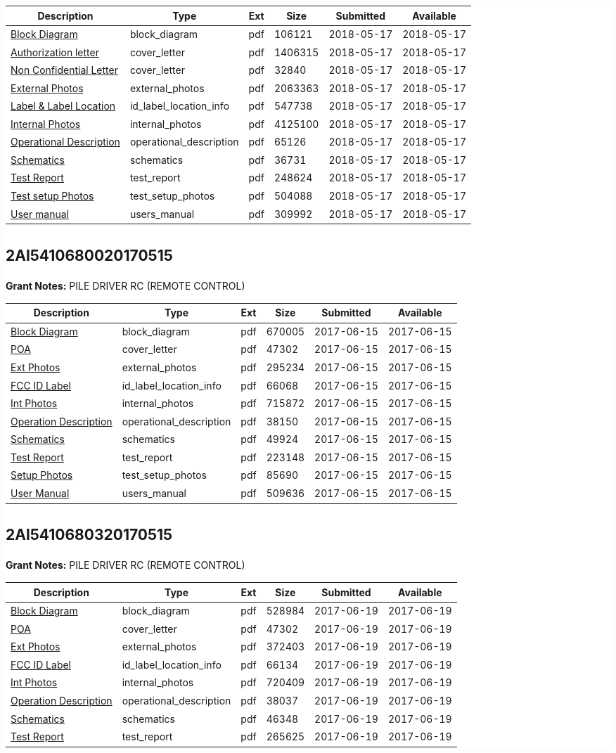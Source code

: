 | Description | Type | Ext | Size | Submitted | Available |
| ----------- | ---- | --- | ---- | --------- | --------- |
| [Block Diagram](2AI5410494904172018/e827ca6197070b7b781fc66e2814ac98/3855011.pdf) | block_diagram | pdf | 106121 | 2018-05-17 | 2018-05-17 |
| [Authorization letter](2AI5410494904172018/e827ca6197070b7b781fc66e2814ac98/3854976.pdf) | cover_letter | pdf | 1406315 | 2018-05-17 | 2018-05-17 |
| [Non Confidential Letter](2AI5410494904172018/e827ca6197070b7b781fc66e2814ac98/3855010.pdf) | cover_letter | pdf | 32840 | 2018-05-17 | 2018-05-17 |
| [External Photos](2AI5410494904172018/e827ca6197070b7b781fc66e2814ac98/3855012.pdf) | external_photos | pdf | 2063363 | 2018-05-17 | 2018-05-17 |
| [Label & Label Location](2AI5410494904172018/e827ca6197070b7b781fc66e2814ac98/3855013.pdf) | id_label_location_info | pdf | 547738 | 2018-05-17 | 2018-05-17 |
| [Internal Photos](2AI5410494904172018/e827ca6197070b7b781fc66e2814ac98/3855014.pdf) | internal_photos | pdf | 4125100 | 2018-05-17 | 2018-05-17 |
| [Operational Description](2AI5410494904172018/e827ca6197070b7b781fc66e2814ac98/3855015.pdf) | operational_description | pdf | 65126 | 2018-05-17 | 2018-05-17 |
| [Schematics](2AI5410494904172018/e827ca6197070b7b781fc66e2814ac98/3855016.pdf) | schematics | pdf | 36731 | 2018-05-17 | 2018-05-17 |
| [Test Report](2AI5410494904172018/e827ca6197070b7b781fc66e2814ac98/3855017.pdf) | test_report | pdf | 248624 | 2018-05-17 | 2018-05-17 |
| [Test setup Photos](2AI5410494904172018/e827ca6197070b7b781fc66e2814ac98/3855018.pdf) | test_setup_photos | pdf | 504088 | 2018-05-17 | 2018-05-17 |
| [User manual](2AI5410494904172018/e827ca6197070b7b781fc66e2814ac98/3855019.pdf) | users_manual | pdf | 309992 | 2018-05-17 | 2018-05-17 |
## 2AI5410680020170515
**Grant Notes:** PILE DRIVER RC (REMOTE CONTROL)

| Description | Type | Ext | Size | Submitted | Available |
| ----------- | ---- | --- | ---- | --------- | --------- |
| [Block Diagram](2AI5410680020170515/d17db19fc275c50e4e5d08a49f854df9/3428284.pdf) | block_diagram | pdf | 670005 | 2017-06-15 | 2017-06-15 |
| [POA](2AI5410680020170515/d17db19fc275c50e4e5d08a49f854df9/3428283.pdf) | cover_letter | pdf | 47302 | 2017-06-15 | 2017-06-15 |
| [Ext Photos](2AI5410680020170515/d17db19fc275c50e4e5d08a49f854df9/3428285.pdf) | external_photos | pdf | 295234 | 2017-06-15 | 2017-06-15 |
| [FCC ID Label](2AI5410680020170515/d17db19fc275c50e4e5d08a49f854df9/3428286.pdf) | id_label_location_info | pdf | 66068 | 2017-06-15 | 2017-06-15 |
| [Int Photos](2AI5410680020170515/d17db19fc275c50e4e5d08a49f854df9/3428287.pdf) | internal_photos | pdf | 715872 | 2017-06-15 | 2017-06-15 |
| [Operation Description](2AI5410680020170515/d17db19fc275c50e4e5d08a49f854df9/3428288.pdf) | operational_description | pdf | 38150 | 2017-06-15 | 2017-06-15 |
| [Schematics](2AI5410680020170515/d17db19fc275c50e4e5d08a49f854df9/3428289.pdf) | schematics | pdf | 49924 | 2017-06-15 | 2017-06-15 |
| [Test Report](2AI5410680020170515/d17db19fc275c50e4e5d08a49f854df9/3428290.pdf) | test_report | pdf | 223148 | 2017-06-15 | 2017-06-15 |
| [Setup Photos](2AI5410680020170515/d17db19fc275c50e4e5d08a49f854df9/3428291.pdf) | test_setup_photos | pdf | 85690 | 2017-06-15 | 2017-06-15 |
| [User Manual](2AI5410680020170515/d17db19fc275c50e4e5d08a49f854df9/3428292.pdf) | users_manual | pdf | 509636 | 2017-06-15 | 2017-06-15 |
## 2AI5410680320170515
**Grant Notes:** PILE DRIVER RC (REMOTE CONTROL)

| Description | Type | Ext | Size | Submitted | Available |
| ----------- | ---- | --- | ---- | --------- | --------- |
| [Block Diagram](2AI5410680320170515/3b0155b21c8b6304101e89ece9962de2/3431582.pdf) | block_diagram | pdf | 528984 | 2017-06-19 | 2017-06-19 |
| [POA](2AI5410680320170515/3b0155b21c8b6304101e89ece9962de2/3431581.pdf) | cover_letter | pdf | 47302 | 2017-06-19 | 2017-06-19 |
| [Ext Photos](2AI5410680320170515/3b0155b21c8b6304101e89ece9962de2/3431583.pdf) | external_photos | pdf | 372403 | 2017-06-19 | 2017-06-19 |
| [FCC ID Label](2AI5410680320170515/3b0155b21c8b6304101e89ece9962de2/3431584.pdf) | id_label_location_info | pdf | 66134 | 2017-06-19 | 2017-06-19 |
| [Int Photos](2AI5410680320170515/3b0155b21c8b6304101e89ece9962de2/3431585.pdf) | internal_photos | pdf | 720409 | 2017-06-19 | 2017-06-19 |
| [Operation Description](2AI5410680320170515/3b0155b21c8b6304101e89ece9962de2/3431586.pdf) | operational_description | pdf | 38037 | 2017-06-19 | 2017-06-19 |
| [Schematics](2AI5410680320170515/3b0155b21c8b6304101e89ece9962de2/3431587.pdf) | schematics | pdf | 46348 | 2017-06-19 | 2017-06-19 |
| [Test Report](2AI5410680320170515/3b0155b21c8b6304101e89ece9962de2/3431588.pdf) | test_report | pdf | 265625 | 2017-06-19 | 2017-06-19 |